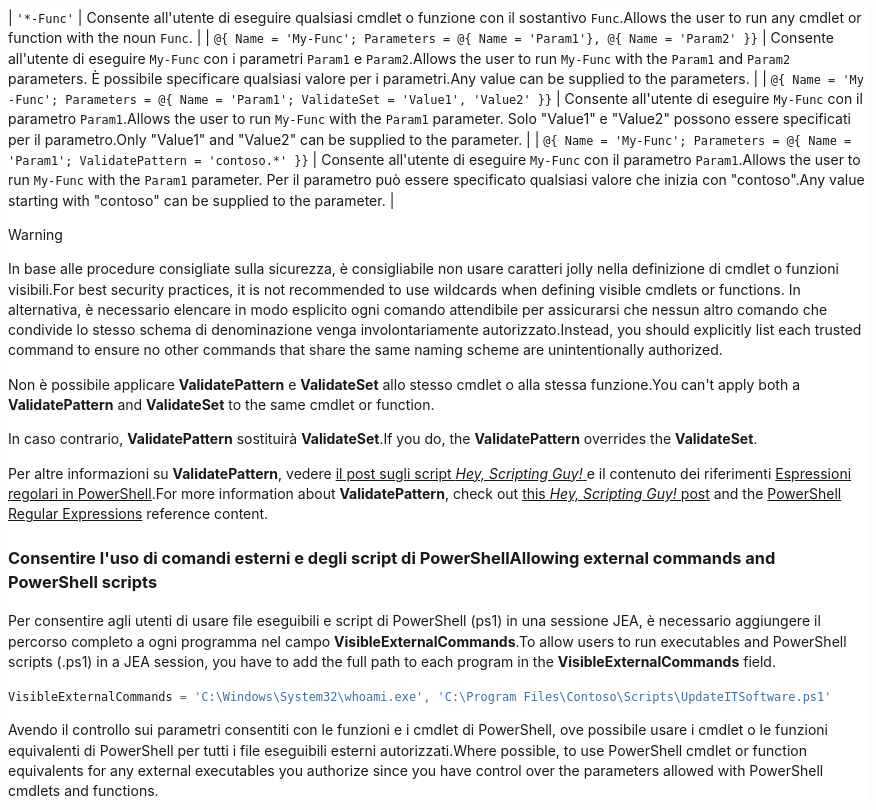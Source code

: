 | `'*-Func'`                                                                                  | <span data-ttu-id="b9680-158">Consente all'utente di eseguire qualsiasi cmdlet o funzione con il sostantivo `Func`.</span><span class="sxs-lookup"><span data-stu-id="b9680-158">Allows the user to run any cmdlet or function with the noun `Func`.</span></span>                                                               |
| `@{ Name = 'My-Func'; Parameters = @{ Name = 'Param1'}, @{ Name = 'Param2' }}`              | <span data-ttu-id="b9680-159">Consente all'utente di eseguire `My-Func` con i parametri `Param1` e `Param2`.</span><span class="sxs-lookup"><span data-stu-id="b9680-159">Allows the user to run `My-Func` with the `Param1` and `Param2` parameters.</span></span> <span data-ttu-id="b9680-160">È possibile specificare qualsiasi valore per i parametri.</span><span class="sxs-lookup"><span data-stu-id="b9680-160">Any value can be supplied to the parameters.</span></span>          |
| `@{ Name = 'My-Func'; Parameters = @{ Name = 'Param1'; ValidateSet = 'Value1', 'Value2' }}` | <span data-ttu-id="b9680-161">Consente all'utente di eseguire `My-Func` con il parametro `Param1`.</span><span class="sxs-lookup"><span data-stu-id="b9680-161">Allows the user to run `My-Func` with the `Param1` parameter.</span></span> <span data-ttu-id="b9680-162">Solo "Value1" e "Value2" possono essere specificati per il parametro.</span><span class="sxs-lookup"><span data-stu-id="b9680-162">Only "Value1" and "Value2" can be supplied to the parameter.</span></span>        |
| `@{ Name = 'My-Func'; Parameters = @{ Name = 'Param1'; ValidatePattern = 'contoso.*' }}`    | <span data-ttu-id="b9680-163">Consente all'utente di eseguire `My-Func` con il parametro `Param1`.</span><span class="sxs-lookup"><span data-stu-id="b9680-163">Allows the user to run `My-Func` with the `Param1` parameter.</span></span> <span data-ttu-id="b9680-164">Per il parametro può essere specificato qualsiasi valore che inizia con "contoso".</span><span class="sxs-lookup"><span data-stu-id="b9680-164">Any value starting with "contoso" can be supplied to the parameter.</span></span> |

> [!WARNING]
> <span data-ttu-id="b9680-165">In base alle procedure consigliate sulla sicurezza, è consigliabile non usare caratteri jolly nella definizione di cmdlet o funzioni visibili.</span><span class="sxs-lookup"><span data-stu-id="b9680-165">For best security practices, it is not recommended to use wildcards when defining visible cmdlets or functions.</span></span> <span data-ttu-id="b9680-166">In alternativa, è necessario elencare in modo esplicito ogni comando attendibile per assicurarsi che nessun altro comando che condivide lo stesso schema di denominazione venga involontariamente autorizzato.</span><span class="sxs-lookup"><span data-stu-id="b9680-166">Instead, you should explicitly list each trusted command to ensure no other commands that share the same naming scheme are unintentionally authorized.</span></span>

<span data-ttu-id="b9680-167">Non è possibile applicare **ValidatePattern** e **ValidateSet** allo stesso cmdlet o alla stessa funzione.</span><span class="sxs-lookup"><span data-stu-id="b9680-167">You can't apply both a **ValidatePattern** and **ValidateSet** to the same cmdlet or function.</span></span>

<span data-ttu-id="b9680-168">In caso contrario, **ValidatePattern** sostituirà  **ValidateSet**.</span><span class="sxs-lookup"><span data-stu-id="b9680-168">If you do, the **ValidatePattern** overrides the **ValidateSet**.</span></span>

<span data-ttu-id="b9680-169">Per altre informazioni su **ValidatePattern**, vedere [il post sugli script *Hey, Scripting Guy!* ](https://devblogs.microsoft.com/scripting/validate-powershell-parameters-before-running-the-script/) e il contenuto dei riferimenti [Espressioni regolari in PowerShell](/powershell/module/microsoft.powershell.core/about/about_regular_expressions).</span><span class="sxs-lookup"><span data-stu-id="b9680-169">For more information about **ValidatePattern**, check out [this *Hey, Scripting Guy!* post](https://devblogs.microsoft.com/scripting/validate-powershell-parameters-before-running-the-script/) and the [PowerShell Regular Expressions](/powershell/module/microsoft.powershell.core/about/about_regular_expressions) reference content.</span></span>

### <a name="allowing-external-commands-and-powershell-scripts"></a><span data-ttu-id="b9680-170">Consentire l'uso di comandi esterni e degli script di PowerShell</span><span class="sxs-lookup"><span data-stu-id="b9680-170">Allowing external commands and PowerShell scripts</span></span>

<span data-ttu-id="b9680-171">Per consentire agli utenti di usare file eseguibili e script di PowerShell (ps1) in una sessione JEA, è necessario aggiungere il percorso completo a ogni programma nel campo **VisibleExternalCommands**.</span><span class="sxs-lookup"><span data-stu-id="b9680-171">To allow users to run executables and PowerShell scripts (.ps1) in a JEA session, you have to add the full path to each program in the **VisibleExternalCommands** field.</span></span>

```powershell
VisibleExternalCommands = 'C:\Windows\System32\whoami.exe', 'C:\Program Files\Contoso\Scripts\UpdateITSoftware.ps1'
```

<span data-ttu-id="b9680-172">Avendo il controllo sui parametri consentiti con le funzioni e i cmdlet di PowerShell, ove possibile usare i cmdlet o le funzioni equivalenti di PowerShell per tutti i file eseguibili esterni autorizzati.</span><span class="sxs-lookup"><span data-stu-id="b9680-172">Where possible, to use PowerShell cmdlet or function equivalents for any external executables you authorize since you have control over the parameters allowed with PowerShell cmdlets and functions.</span></span>
